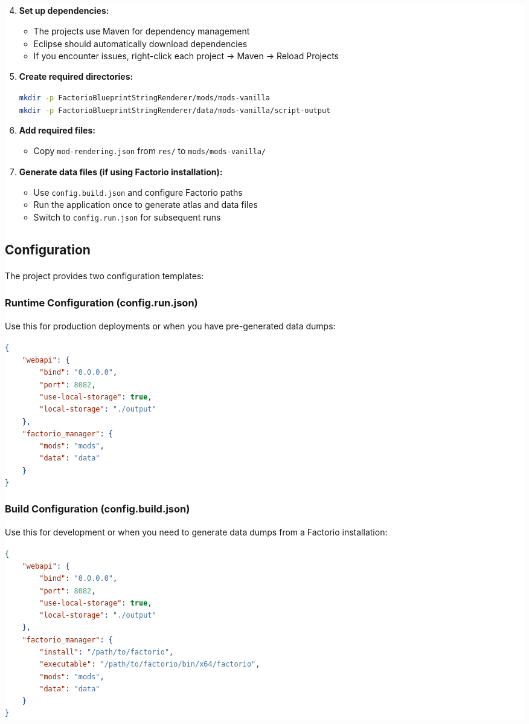 4. **Set up dependencies:**
   - The projects use Maven for dependency management
   - Eclipse should automatically download dependencies
   - If you encounter issues, right-click each project → Maven → Reload Projects

5. **Create required directories:**
   ```bash
   mkdir -p FactorioBlueprintStringRenderer/mods/mods-vanilla
   mkdir -p FactorioBlueprintStringRenderer/data/mods-vanilla/script-output
   ```

6. **Add required files:**
   - Copy `mod-rendering.json` from `res/` to `mods/mods-vanilla/`

7. **Generate data files (if using Factorio installation):**
   - Use `config.build.json` and configure Factorio paths
   - Run the application once to generate atlas and data files
   - Switch to `config.run.json` for subsequent runs

## Configuration

The project provides two configuration templates:

### Runtime Configuration (config.run.json)
Use this for production deployments or when you have pre-generated data dumps:

```json
{
    "webapi": {
        "bind": "0.0.0.0",
        "port": 8082,
        "use-local-storage": true,
        "local-storage": "./output"
    },
    "factorio_manager": {
        "mods": "mods",
        "data": "data"
    }
}
```

### Build Configuration (config.build.json)
Use this for development or when you need to generate data dumps from a Factorio installation:

```json
{
    "webapi": {
        "bind": "0.0.0.0",
        "port": 8082,
        "use-local-storage": true,
        "local-storage": "./output"
    },
    "factorio_manager": {
        "install": "/path/to/factorio",
        "executable": "/path/to/factorio/bin/x64/factorio",
        "mods": "mods",
        "data": "data"
    }
}
```
